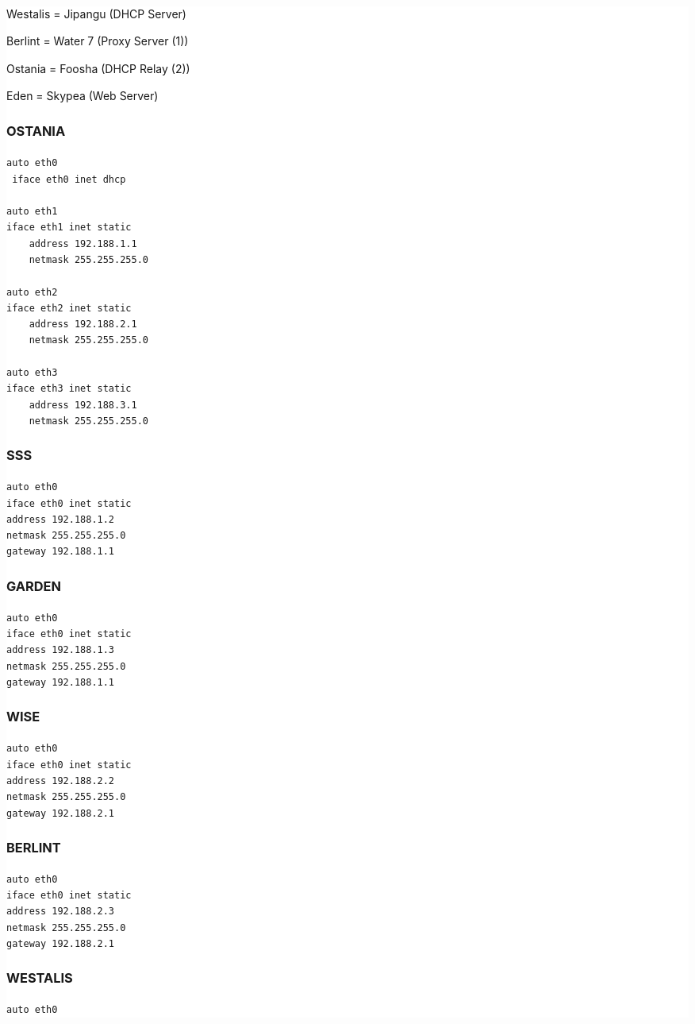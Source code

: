 Westalis	= Jipangu (DHCP Server)

Berlint		= Water 7 (Proxy Server (1))

Ostania	= Foosha (DHCP Relay (2))

Eden		= Skypea (Web Server)

### OSTANIA
```
auto eth0
 iface eth0 inet dhcp

auto eth1
iface eth1 inet static
	address 192.188.1.1
	netmask 255.255.255.0

auto eth2
iface eth2 inet static
	address 192.188.2.1
	netmask 255.255.255.0

auto eth3
iface eth3 inet static
	address 192.188.3.1
	netmask 255.255.255.0
```
### SSS
```
auto eth0
iface eth0 inet static
address 192.188.1.2
netmask 255.255.255.0
gateway 192.188.1.1
```
### GARDEN
```
auto eth0
iface eth0 inet static
address 192.188.1.3
netmask 255.255.255.0
gateway 192.188.1.1
```
### WISE
```
auto eth0
iface eth0 inet static
address 192.188.2.2
netmask 255.255.255.0
gateway 192.188.2.1
```
### BERLINT
```
auto eth0
iface eth0 inet static
address 192.188.2.3
netmask 255.255.255.0
gateway 192.188.2.1
```
### WESTALIS
```
auto eth0
```